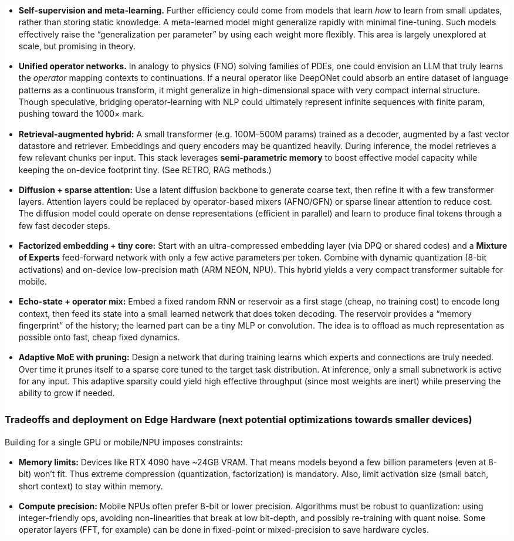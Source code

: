 * **Self-supervision and meta-learning.**  Further efficiency could come from models that learn *how* to learn from small updates, rather than storing static knowledge. A meta-learned model might generalize rapidly with minimal fine-tuning. Such models effectively raise the “generalization per parameter” by using each weight more flexibly. This area is largely unexplored at scale, but promising in theory.

* **Unified operator networks.**  In analogy to physics (FNO) solving families of PDEs, one could envision an LLM that truly learns the *operator* mapping contexts to continuations.  If a neural operator like DeepONet could absorb an entire dataset of language patterns as a continuous transform, it might generalize in high-dimensional space with very compact internal structure.  Though speculative, bridging operator-learning with NLP could ultimately represent infinite sequences with finite param, pushing toward the 1000× mark.

* **Retrieval-augmented hybrid:** A small transformer (e.g. 100M–500M params) trained as a decoder, augmented by a fast vector datastore and retriever.  Embeddings and query encoders may be quantized heavily.  During inference, the model retrieves a few relevant chunks per input.  This stack leverages **semi-parametric memory** to boost effective model capacity while keeping the on-device footprint tiny.  (See RETRO, RAG methods.)

* **Diffusion + sparse attention:** Use a latent diffusion backbone to generate coarse text, then refine it with a few transformer layers.  Attention layers could be replaced by operator-based mixers (AFNO/GFN) or sparse linear attention to reduce cost.  The diffusion model could operate on dense representations (efficient in parallel) and learn to produce final tokens through a few fast decoder steps.

* **Factorized embedding + tiny core:** Start with an ultra-compressed embedding layer (via DPQ or shared codes) and a **Mixture of Experts** feed-forward network with only a few active parameters per token.  Combine with dynamic quantization (8-bit activations) and on-device low-precision math (ARM NEON, NPU).  This hybrid yields a very compact transformer suitable for mobile.

* **Echo-state + operator mix:** Embed a fixed random RNN or reservoir as a first stage (cheap, no training cost) to encode long context, then feed its state into a small learned network that does token decoding.  The reservoir provides a “memory fingerprint” of the history; the learned part can be a tiny MLP or convolution.  The idea is to offload as much representation as possible onto fast, cheap fixed dynamics.

* **Adaptive MoE with pruning:** Design a network that during training learns which experts and connections are truly needed.  Over time it prunes itself to a sparse core tuned to the target task distribution.  At inference, only a small subnetwork is active for any input.  This adaptive sparsity could yield high effective throughput (since most weights are inert) while preserving the ability to grow if needed.

### Tradeoffs and deployment on Edge Hardware (next potential optimizations towards smaller devices)

Building for a single GPU or mobile/NPU imposes constraints:

* **Memory limits:** Devices like RTX 4090 have \~24GB VRAM. That means models beyond a few billion parameters (even at 8-bit) won’t fit.  Thus extreme compression (quantization, factorization) is mandatory.  Also, limit activation size (small batch, short context) to stay within memory.

* **Compute precision:** Mobile NPUs often prefer 8-bit or lower precision.  Algorithms must be robust to quantization: using integer-friendly ops, avoiding non-linearities that break at low bit-depth, and possibly re-training with quant noise.  Some operator layers (FFT, for example) can be done in fixed-point or mixed-precision to save hardware cycles.
